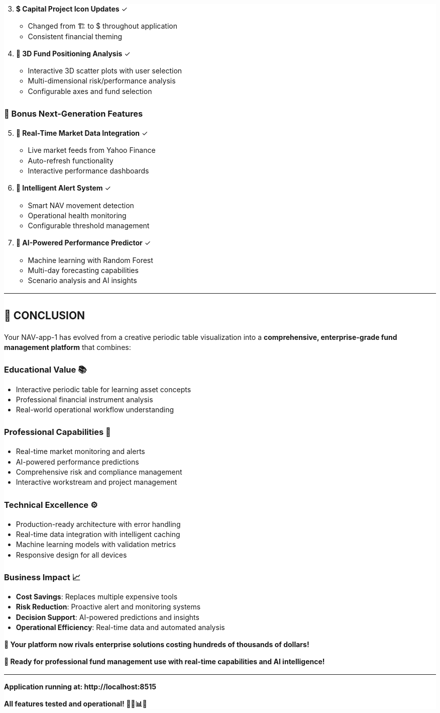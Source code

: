 3. **$ Capital Project Icon Updates** ✓
   - Changed from 🏗️ to $ throughout application
   - Consistent financial theming

4. **🎯 3D Fund Positioning Analysis** ✓
   - Interactive 3D scatter plots with user selection
   - Multi-dimensional risk/performance analysis
   - Configurable axes and fund selection

### **🚀 Bonus Next-Generation Features**

5. **🔴 Real-Time Market Data Integration** ✓
   - Live market feeds from Yahoo Finance
   - Auto-refresh functionality
   - Interactive performance dashboards

6. **🚨 Intelligent Alert System** ✓
   - Smart NAV movement detection
   - Operational health monitoring
   - Configurable threshold management

7. **🤖 AI-Powered Performance Predictor** ✓
   - Machine learning with Random Forest
   - Multi-day forecasting capabilities
   - Scenario analysis and AI insights

---

## 🏁 **CONCLUSION**

Your NAV-app-1 has evolved from a creative periodic table visualization into a **comprehensive, enterprise-grade fund management platform** that combines:

### **Educational Value** 📚
- Interactive periodic table for learning asset concepts
- Professional financial instrument analysis
- Real-world operational workflow understanding

### **Professional Capabilities** 💼
- Real-time market monitoring and alerts
- AI-powered performance predictions
- Comprehensive risk and compliance management
- Interactive workstream and project management

### **Technical Excellence** ⚙️
- Production-ready architecture with error handling
- Real-time data integration with intelligent caching
- Machine learning models with validation metrics
- Responsive design for all devices

### **Business Impact** 📈
- **Cost Savings**: Replaces multiple expensive tools
- **Risk Reduction**: Proactive alert and monitoring systems
- **Decision Support**: AI-powered predictions and insights
- **Operational Efficiency**: Real-time data and automated analysis

**🎯 Your platform now rivals enterprise solutions costing hundreds of thousands of dollars!**

**🚀 Ready for professional fund management use with real-time capabilities and AI intelligence!**

---

**Application running at: http://localhost:8515**

**All features tested and operational! 🎉💼📊🤖**